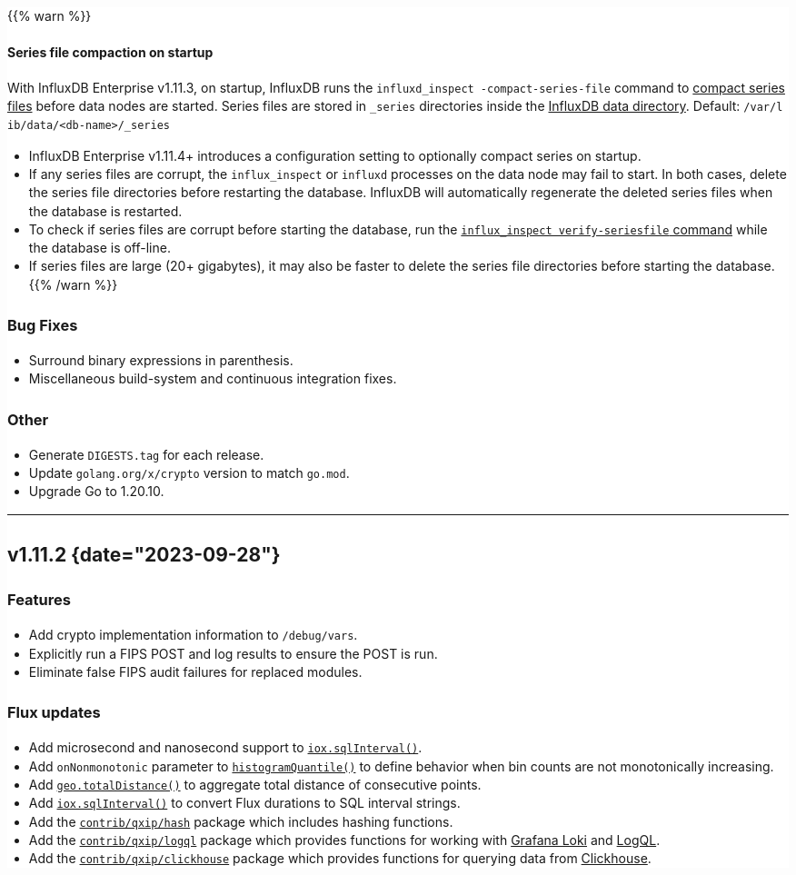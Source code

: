 {{% warn %}}
#### Series file compaction on startup

With InfluxDB Enterprise v1.11.3, on startup, InfluxDB runs the
`influxd_inspect -compact-series-file` command to [compact series files](/enterprise_influxdb/v1/tools/influx_inspect/#--compact-series-file-) before data nodes are started.
Series files are stored in `_series` directories inside the
[InfluxDB data directory](/enterprise_influxdb/v1/concepts/file-system-layout/#data-node-file-system-layout). Default: `/var/lib/data/<db-name>/_series`

- InfluxDB Enterprise v1.11.4+ introduces a configuration setting to optionally
  compact series on startup.
- If any series files are corrupt, the `influx_inspect` or `influxd` processes on
  the data node may fail to start. In both cases, delete the series file
  directories before restarting the database. InfluxDB will automatically
  regenerate the deleted series files when the database is restarted.
- To check if series files are corrupt before starting the database, run the
  [`influx_inspect verify-seriesfile` command](/enterprise_influxdb/v1/tools/influx_inspect/#verify-seriesfile)
  while the database is off-line.
- If series files are large (20+ gigabytes), it may also be faster to delete the
  series file directories before starting the database.
{{% /warn %}}

### Bug Fixes

- Surround binary expressions in parenthesis.
- Miscellaneous build-system and continuous integration fixes.

### Other

- Generate `DIGESTS.tag` for each release.
- Update `golang.org/x/crypto` version to match `go.mod`.
- Upgrade Go to 1.20.10.

---

## v1.11.2 {date="2023-09-28"}

### Features

- Add crypto implementation information to `/debug/vars`.
- Explicitly run a FIPS POST and log results to ensure the POST is run.
- Eliminate false FIPS audit failures for replaced modules.

### Flux updates

- Add microsecond and nanosecond support to [`iox.sqlInterval()`](/flux/v0/stdlib/experimental/iox/sqlinterval/).
- Add `onNonmonotonic` parameter to [`histogramQuantile()`](/flux/v0/stdlib/universe/histogramquantile/)
  to define behavior when bin counts are not monotonically increasing.
- Add [`geo.totalDistance()`](/flux/v0/stdlib/experimental/geo/totaldistance/)
  to aggregate total distance of consecutive points.
- Add [`iox.sqlInterval()`](/flux/v0/stdlib/experimental/iox/sqlinterval/) to
  convert Flux durations to SQL interval strings.
- Add the [`contrib/qxip/hash`](/flux/v0/stdlib/contrib/qxip/hash/) package which
  includes hashing functions.
- Add the [`contrib/qxip/logql`](/flux/v0/stdlib/contrib/qxip/logql/) package
  which provides functions for working with
  [Grafana Loki](https://grafana.com/oss/loki/) and [LogQL](https://grafana.com/docs/loki/latest/logql/).
- Add the [`contrib/qxip/clickhouse`](/flux/v0/stdlib/contrib/qxip/clickhouse/)
  package which provides functions for querying data from [Clickhouse](https://clickhouse.com/).